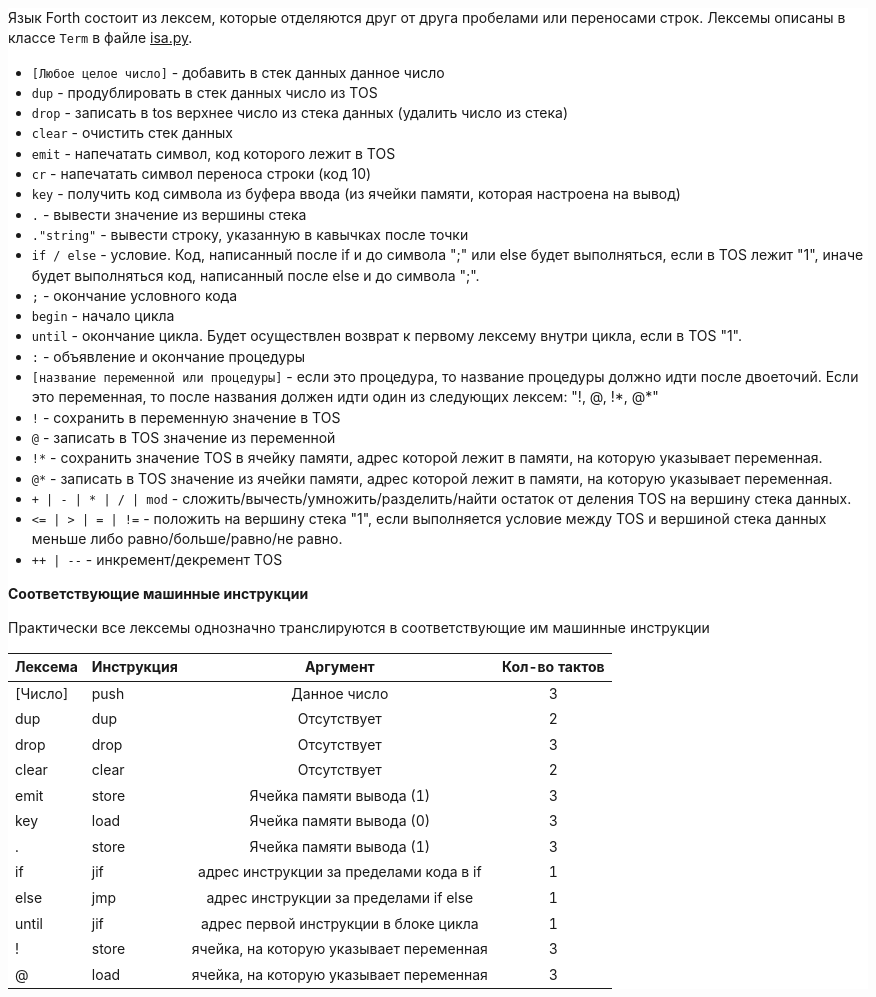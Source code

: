 Язык Forth состоит из лексем, которые отделяются друг от друга пробелами или переносами строк. Лексемы описаны 
в классе `Term` в файле [isa.py](https://github.com/LizOchkaaaa/csa-3/blob/master/processor/isa.py).

- `[Любое целое число]` - добавить в стек данных данное число
- `dup` - продублировать в стек данных число из TOS
- `drop` - записать в tos верхнее число из стека данных (удалить число из стека)
- `clear` - очистить стек данных
- `emit` - напечатать символ, код которого лежит в TOS
- `cr` - напечатать символ переноса строки (код 10)
- `key` - получить код символа из буфера ввода (из ячейки памяти, которая настроена на вывод)
- `.` - вывести значение из вершины стека
- `."string"` - вывести строку, указанную в кавычках после точки
- `if / else` - условие. Код, написанный после if и до символа ";" или else будет выполняться, если в TOS лежит
"1", иначе будет выполняться код, написанный после else и до символа ";".
- `;` - окончание условного кода
- `begin` - начало цикла
- `until` - окончание цикла. Будет осуществлен возврат к первому лексему внутри цикла, если в TOS "1".
- `:` - объявление и окончание процедуры
- `[название переменной или процедуры]` - если это процедура, то название процедуры должно идти после двоеточий.
Если это переменная, то после названия должен идти один из следующих лексем: "!, @, !\*, @\*"
- `!` - сохранить в переменную значение в TOS
- `@` - записать в TOS значение из переменной
- `!*` - сохранить значение TOS в ячейку памяти, адрес которой лежит в памяти, на которую указывает переменная.
- `@*` - записать в TOS значение из ячейки памяти, адрес которой лежит в памяти, на которую указывает переменная.
- `+ | - | * | / | mod` - сложить/вычесть/умножить/разделить/найти остаток от деления TOS на вершину стека данных.
- `<= | > | = | !=` - положить на вершину стека "1", если выполняется условие между TOS и вершиной стека данных
меньше либо равно/больше/равно/не равно.
- `++ | --` - инкремент/декремент TOS

**Соответствующие машинные инструкции**

Практически все лексемы однозначно транслируются в соответствующие им машинные инструкции

| Лексема | Инструкция |                Аргумент                 | Кол-во тактов |
|---------|------------|:---------------------------------------:|:-------------:|
| [Число] | push       |              Данное число               |       3       |
| dup     | dup        |               Отсутствует               |       2       | 
| drop    | drop       |               Отсутствует               |       3       |
| clear   | clear      |               Отсутствует               |       2       |
| emit    | store      |        Ячейка памяти вывода (1)         |       3       | 
| key     | load       |        Ячейка памяти вывода (0)         |       3       |
| .       | store      |        Ячейка памяти вывода (1)         |       3       |
| if      | jif        | адрес инструкции за пределами кода в if |       1       |
| else    | jmp        |  адрес инструкции за пределами if else  |       1       |
| until   | jif        |  адрес первой инструкции в блоке цикла  |       1       |
| !       | store      | ячейка, на которую указывает переменная |       3       |
| @       | load       | ячейка, на которую указывает переменная |       3       |